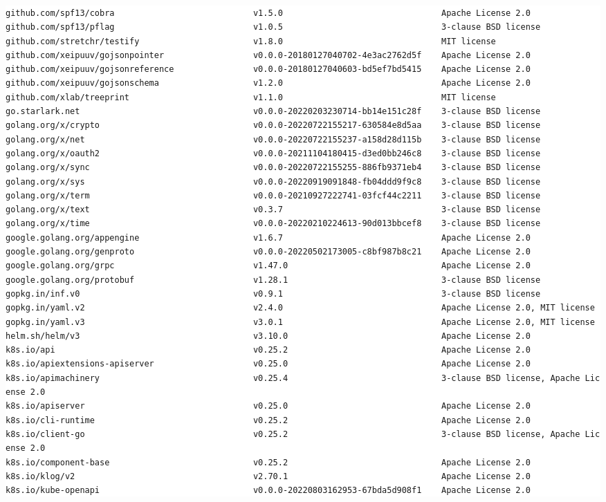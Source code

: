     github.com/spf13/cobra                            v1.5.0                                Apache License 2.0
    github.com/spf13/pflag                            v1.0.5                                3-clause BSD license
    github.com/stretchr/testify                       v1.8.0                                MIT license
    github.com/xeipuuv/gojsonpointer                  v0.0.0-20180127040702-4e3ac2762d5f    Apache License 2.0
    github.com/xeipuuv/gojsonreference                v0.0.0-20180127040603-bd5ef7bd5415    Apache License 2.0
    github.com/xeipuuv/gojsonschema                   v1.2.0                                Apache License 2.0
    github.com/xlab/treeprint                         v1.1.0                                MIT license
    go.starlark.net                                   v0.0.0-20220203230714-bb14e151c28f    3-clause BSD license
    golang.org/x/crypto                               v0.0.0-20220722155217-630584e8d5aa    3-clause BSD license
    golang.org/x/net                                  v0.0.0-20220722155237-a158d28d115b    3-clause BSD license
    golang.org/x/oauth2                               v0.0.0-20211104180415-d3ed0bb246c8    3-clause BSD license
    golang.org/x/sync                                 v0.0.0-20220722155255-886fb9371eb4    3-clause BSD license
    golang.org/x/sys                                  v0.0.0-20220919091848-fb04ddd9f9c8    3-clause BSD license
    golang.org/x/term                                 v0.0.0-20210927222741-03fcf44c2211    3-clause BSD license
    golang.org/x/text                                 v0.3.7                                3-clause BSD license
    golang.org/x/time                                 v0.0.0-20220210224613-90d013bbcef8    3-clause BSD license
    google.golang.org/appengine                       v1.6.7                                Apache License 2.0
    google.golang.org/genproto                        v0.0.0-20220502173005-c8bf987b8c21    Apache License 2.0
    google.golang.org/grpc                            v1.47.0                               Apache License 2.0
    google.golang.org/protobuf                        v1.28.1                               3-clause BSD license
    gopkg.in/inf.v0                                   v0.9.1                                3-clause BSD license
    gopkg.in/yaml.v2                                  v2.4.0                                Apache License 2.0, MIT license
    gopkg.in/yaml.v3                                  v3.0.1                                Apache License 2.0, MIT license
    helm.sh/helm/v3                                   v3.10.0                               Apache License 2.0
    k8s.io/api                                        v0.25.2                               Apache License 2.0
    k8s.io/apiextensions-apiserver                    v0.25.0                               Apache License 2.0
    k8s.io/apimachinery                               v0.25.4                               3-clause BSD license, Apache License 2.0
    k8s.io/apiserver                                  v0.25.0                               Apache License 2.0
    k8s.io/cli-runtime                                v0.25.2                               Apache License 2.0
    k8s.io/client-go                                  v0.25.2                               3-clause BSD license, Apache License 2.0
    k8s.io/component-base                             v0.25.2                               Apache License 2.0
    k8s.io/klog/v2                                    v2.70.1                               Apache License 2.0
    k8s.io/kube-openapi                               v0.0.0-20220803162953-67bda5d908f1    Apache License 2.0